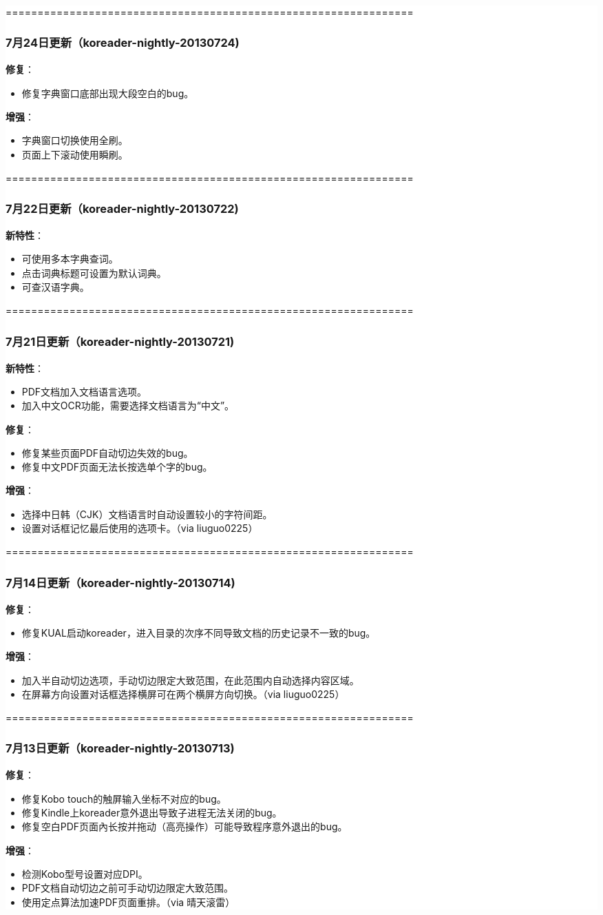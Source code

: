 ================================================================
### 7月24日更新（koreader-nightly-20130724)

**修复**：
* 修复字典窗口底部出现大段空白的bug。

**增强**：
* 字典窗口切换使用全刷。
* 页面上下滚动使用瞬刷。

================================================================
### 7月22日更新（koreader-nightly-20130722)

**新特性**：
* 可使用多本字典查词。
* 点击词典标题可设置为默认词典。
* 可查汉语字典。

================================================================
### 7月21日更新（koreader-nightly-20130721)

**新特性**：
* PDF文档加入文档语言选项。
* 加入中文OCR功能，需要选择文档语言为“中文”。

**修复**：
* 修复某些页面PDF自动切边失效的bug。
* 修复中文PDF页面无法长按选单个字的bug。

**增强**：
* 选择中日韩（CJK）文档语言时自动设置较小的字符间距。
* 设置对话框记忆最后使用的选项卡。（via liuguo0225）

================================================================
### 7月14日更新（koreader-nightly-20130714)

**修复**：
* 修复KUAL启动koreader，进入目录的次序不同导致文档的历史记录不一致的bug。

**增强**：
* 加入半自动切边选项，手动切边限定大致范围，在此范围内自动选择内容区域。
* 在屏幕方向设置对话框选择横屏可在两个横屏方向切换。（via liuguo0225）

================================================================
### 7月13日更新（koreader-nightly-20130713)

**修复**：
* 修复Kobo touch的触屏输入坐标不对应的bug。
* 修复Kindle上koreader意外退出导致子进程无法关闭的bug。
* 修复空白PDF页面內长按并拖动（高亮操作）可能导致程序意外退出的bug。

**增强**：
* 检测Kobo型号设置对应DPI。
* PDF文档自动切边之前可手动切边限定大致范围。
* 使用定点算法加速PDF页面重排。（via 晴天滚雷）
